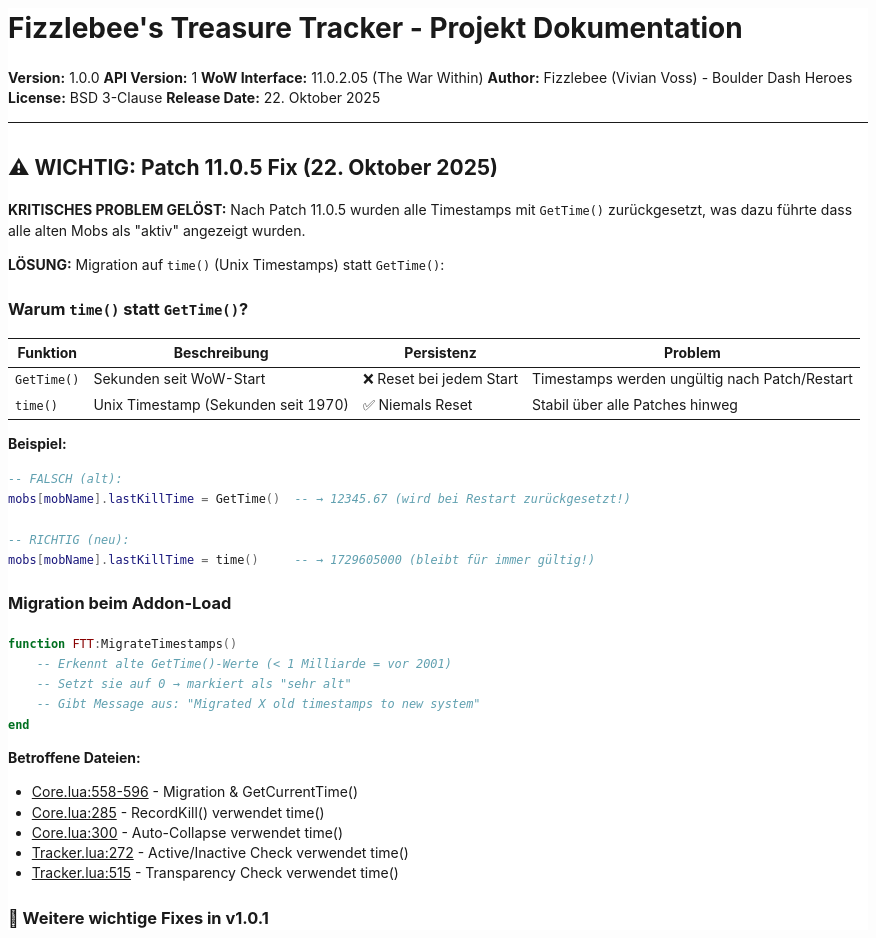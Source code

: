 # Fizzlebee's Treasure Tracker - Projekt Dokumentation

**Version:** 1.0.0
**API Version:** 1
**WoW Interface:** 11.0.2.05 (The War Within)
**Author:** Fizzlebee (Vivian Voss) - Boulder Dash Heroes
**License:** BSD 3-Clause
**Release Date:** 22. Oktober 2025

---

## ⚠️ WICHTIG: Patch 11.0.5 Fix (22. Oktober 2025)

**KRITISCHES PROBLEM GELÖST:** Nach Patch 11.0.5 wurden alle Timestamps mit `GetTime()` zurückgesetzt, was dazu führte dass alle alten Mobs als "aktiv" angezeigt wurden.

**LÖSUNG:** Migration auf `time()` (Unix Timestamps) statt `GetTime()`:

### Warum `time()` statt `GetTime()`?

| Funktion | Beschreibung | Persistenz | Problem |
|----------|-------------|-----------|---------|
| `GetTime()` | Sekunden seit WoW-Start | ❌ Reset bei jedem Start | Timestamps werden ungültig nach Patch/Restart |
| `time()` | Unix Timestamp (Sekunden seit 1970) | ✅ Niemals Reset | Stabil über alle Patches hinweg |

**Beispiel:**
```lua
-- FALSCH (alt):
mobs[mobName].lastKillTime = GetTime()  -- → 12345.67 (wird bei Restart zurückgesetzt!)

-- RICHTIG (neu):
mobs[mobName].lastKillTime = time()     -- → 1729605000 (bleibt für immer gültig!)
```

### Migration beim Addon-Load

```lua
function FTT:MigrateTimestamps()
    -- Erkennt alte GetTime()-Werte (< 1 Milliarde = vor 2001)
    -- Setzt sie auf 0 → markiert als "sehr alt"
    -- Gibt Message aus: "Migrated X old timestamps to new system"
end
```

**Betroffene Dateien:**
- [Core.lua:558-596](Libs/Core.lua#L558-L596) - Migration & GetCurrentTime()
- [Core.lua:285](Libs/Core.lua#L285) - RecordKill() verwendet time()
- [Core.lua:300](Libs/Core.lua#L300) - Auto-Collapse verwendet time()
- [Tracker.lua:272](Libs/UI/Tracker.lua#L272) - Active/Inactive Check verwendet time()
- [Tracker.lua:515](Libs/UI/Tracker.lua#L515) - Transparency Check verwendet time()

### 🔧 Weitere wichtige Fixes in v1.0.1
